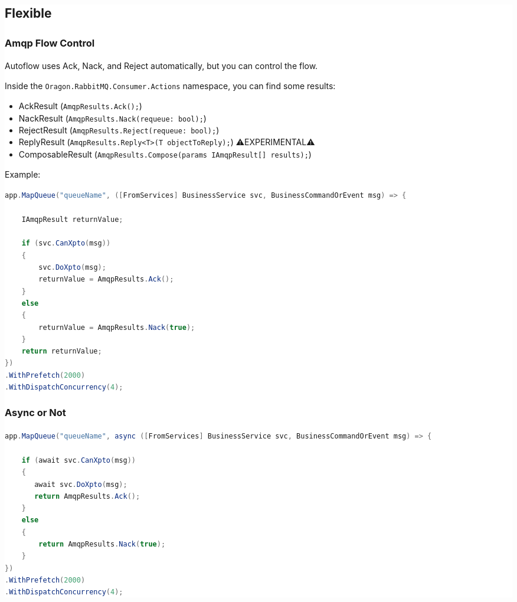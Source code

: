 ## Flexible

### Amqp Flow Control

Autoflow uses Ack, Nack, and Reject automatically, but you can control the flow.

Inside the `Oragon.RabbitMQ.Consumer.Actions` namespace, you can find some results:
- AckResult (`AmqpResults.Ack();`)
- NackResult (`AmqpResults.Nack(requeue: bool);`)
- RejectResult (`AmqpResults.Reject(requeue: bool);`)
- ReplyResult (`AmqpResults.Reply<T>(T objectToReply);`) ⚠️EXPERIMENTAL⚠️
- ComposableResult (`AmqpResults.Compose(params IAmqpResult[] results);`)

Example:
```cs
app.MapQueue("queueName", ([FromServices] BusinessService svc, BusinessCommandOrEvent msg) => {

    IAmqpResult returnValue;

    if (svc.CanXpto(msg))
    {
        svc.DoXpto(msg);
        returnValue = AmqpResults.Ack();
    }
    else
    {
        returnValue = AmqpResults.Nack(true);
    }
    return returnValue;
})
.WithPrefetch(2000)
.WithDispatchConcurrency(4);
```

### Async or Not
```cs
app.MapQueue("queueName", async ([FromServices] BusinessService svc, BusinessCommandOrEvent msg) => {

    if (await svc.CanXpto(msg))
    {
       await svc.DoXpto(msg);
       return AmqpResults.Ack();
    }
    else
    {
        return AmqpResults.Nack(true);
    }
})
.WithPrefetch(2000)
.WithDispatchConcurrency(4);
```
